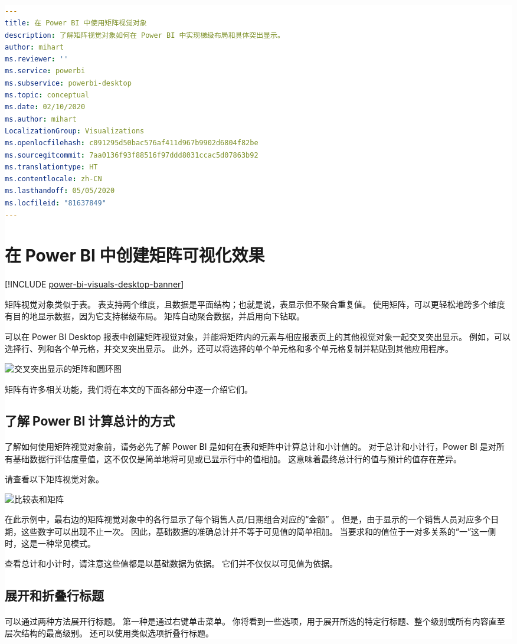 ```yaml
---
title: 在 Power BI 中使用矩阵视觉对象
description: 了解矩阵视觉对象如何在 Power BI 中实现梯级布局和具体突出显示。
author: mihart
ms.reviewer: ''
ms.service: powerbi
ms.subservice: powerbi-desktop
ms.topic: conceptual
ms.date: 02/10/2020
ms.author: mihart
LocalizationGroup: Visualizations
ms.openlocfilehash: c091295d50bac576af411d967b9902d6804f82be
ms.sourcegitcommit: 7aa0136f93f88516f97ddd8031ccac5d07863b92
ms.translationtype: HT
ms.contentlocale: zh-CN
ms.lasthandoff: 05/05/2020
ms.locfileid: "81637849"
---
```

# <a name="create-matrix-visualizations-in-power-bi"></a>在 Power BI 中创建矩阵可视化效果

[!INCLUDE [power-bi-visuals-desktop-banner](../includes/power-bi-visuals-desktop-banner.md)]

矩阵视觉对象类似于表。  表支持两个维度，且数据是平面结构；也就是说，表显示但不聚合重复值。 使用矩阵，可以更轻松地跨多个维度有目的地显示数据，因为它支持梯级布局。 矩阵自动聚合数据，并启用向下钻取。 

可以在 Power BI Desktop  报表中创建矩阵视觉对象，并能将矩阵内的元素与相应报表页上的其他视觉对象一起交叉突出显示。 例如，可以选择行、列和各个单元格，并交叉突出显示。 此外，还可以将选择的单个单元格和多个单元格复制并粘贴到其他应用程序。 

![交叉突出显示的矩阵和圆环图](media/desktop-matrix-visual/matrix-visual_2a.png)

矩阵有许多相关功能，我们将在本文的下面各部分中逐一介绍它们。


## <a name="understanding-how-power-bi-calculates-totals"></a>了解 Power BI 计算总计的方式

了解如何使用矩阵视觉对象前，请务必先了解 Power BI 是如何在表和矩阵中计算总计和小计值的。 对于总计和小计行，Power BI 是对所有基础数据行评估度量值，这不仅仅是简单地将可见或已显示行中的值相加。 这意味着最终总计行的值与预计的值存在差异。

请查看以下矩阵视觉对象。 

![比较表和矩阵](media/desktop-matrix-visual/matrix-visual_3.png)

在此示例中，最右边的矩阵视觉对象中的各行显示了每个销售人员/日期组合对应的“金额”  。 但是，由于显示的一个销售人员对应多个日期，这些数字可以出现不止一次。 因此，基础数据的准确总计并不等于可见值的简单相加。 当要求和的值位于一对多关系的“一”这一侧时，这是一种常见模式。

查看总计和小计时，请注意这些值都是以基础数据为依据。 它们并不仅仅以可见值为依据。


## <a name="expanding-and-collapsing-row-headers"></a>展开和折叠行标题
可以通过两种方法展开行标题。 第一种是通过右键单击菜单。 你将看到一些选项，用于展开所选的特定行标题、整个级别或所有内容直至层次结构的最高级别。 还可以使用类似选项折叠行标题。
